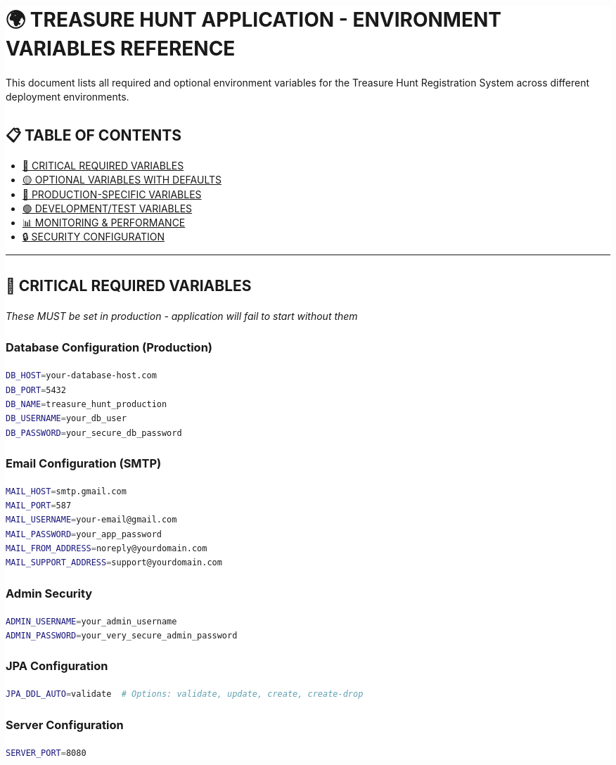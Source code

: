 # 🌍 TREASURE HUNT APPLICATION - ENVIRONMENT VARIABLES REFERENCE

This document lists all required and optional environment variables for the Treasure Hunt Registration System across different deployment environments.

## 📋 TABLE OF CONTENTS
- [🔴 CRITICAL REQUIRED VARIABLES](#-critical-required-variables)
- [🟡 OPTIONAL VARIABLES WITH DEFAULTS](#-optional-variables-with-defaults)
- [🔵 PRODUCTION-SPECIFIC VARIABLES](#-production-specific-variables)
- [🟢 DEVELOPMENT/TEST VARIABLES](#-developmenttest-variables)
- [📊 MONITORING & PERFORMANCE](#-monitoring--performance)
- [🔒 SECURITY CONFIGURATION](#-security-configuration)

---

## 🔴 CRITICAL REQUIRED VARIABLES
*These MUST be set in production - application will fail to start without them*

### Database Configuration (Production)
```bash
DB_HOST=your-database-host.com
DB_PORT=5432
DB_NAME=treasure_hunt_production
DB_USERNAME=your_db_user
DB_PASSWORD=your_secure_db_password
```

### Email Configuration (SMTP)
```bash
MAIL_HOST=smtp.gmail.com
MAIL_PORT=587
MAIL_USERNAME=your-email@gmail.com
MAIL_PASSWORD=your_app_password
MAIL_FROM_ADDRESS=noreply@yourdomain.com
MAIL_SUPPORT_ADDRESS=support@yourdomain.com
```

### Admin Security
```bash
ADMIN_USERNAME=your_admin_username
ADMIN_PASSWORD=your_very_secure_admin_password
```

### JPA Configuration
```bash
JPA_DDL_AUTO=validate  # Options: validate, update, create, create-drop
```

### Server Configuration
```bash
SERVER_PORT=8080
```

